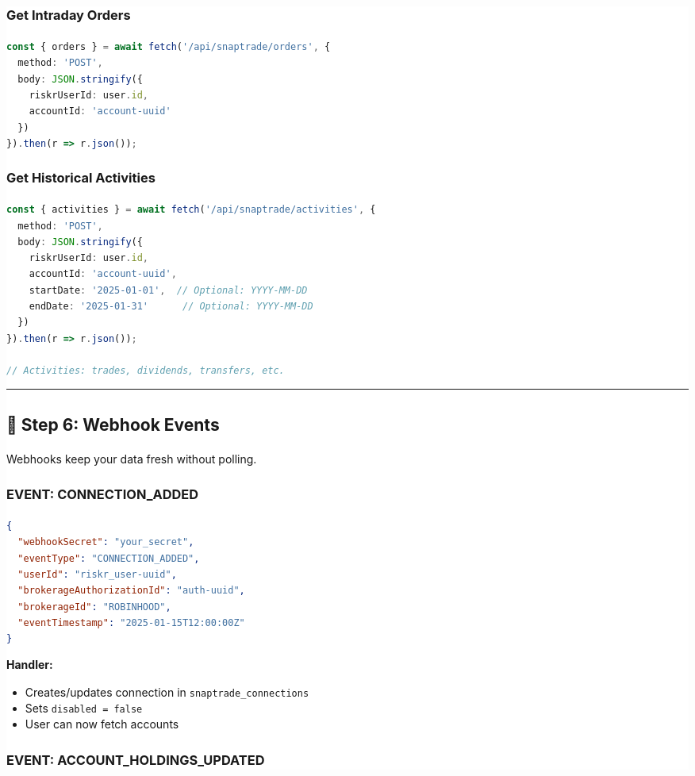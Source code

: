 ### Get Intraday Orders

```typescript
const { orders } = await fetch('/api/snaptrade/orders', {
  method: 'POST',
  body: JSON.stringify({ 
    riskrUserId: user.id,
    accountId: 'account-uuid'
  })
}).then(r => r.json());
```

### Get Historical Activities

```typescript
const { activities } = await fetch('/api/snaptrade/activities', {
  method: 'POST',
  body: JSON.stringify({ 
    riskrUserId: user.id,
    accountId: 'account-uuid',
    startDate: '2025-01-01',  // Optional: YYYY-MM-DD
    endDate: '2025-01-31'      // Optional: YYYY-MM-DD
  })
}).then(r => r.json());

// Activities: trades, dividends, transfers, etc.
```

---

## 🔔 Step 6: Webhook Events

Webhooks keep your data fresh without polling.

### EVENT: CONNECTION_ADDED

```json
{
  "webhookSecret": "your_secret",
  "eventType": "CONNECTION_ADDED",
  "userId": "riskr_user-uuid",
  "brokerageAuthorizationId": "auth-uuid",
  "brokerageId": "ROBINHOOD",
  "eventTimestamp": "2025-01-15T12:00:00Z"
}
```

**Handler:**
- Creates/updates connection in `snaptrade_connections`
- Sets `disabled = false`
- User can now fetch accounts

### EVENT: ACCOUNT_HOLDINGS_UPDATED
